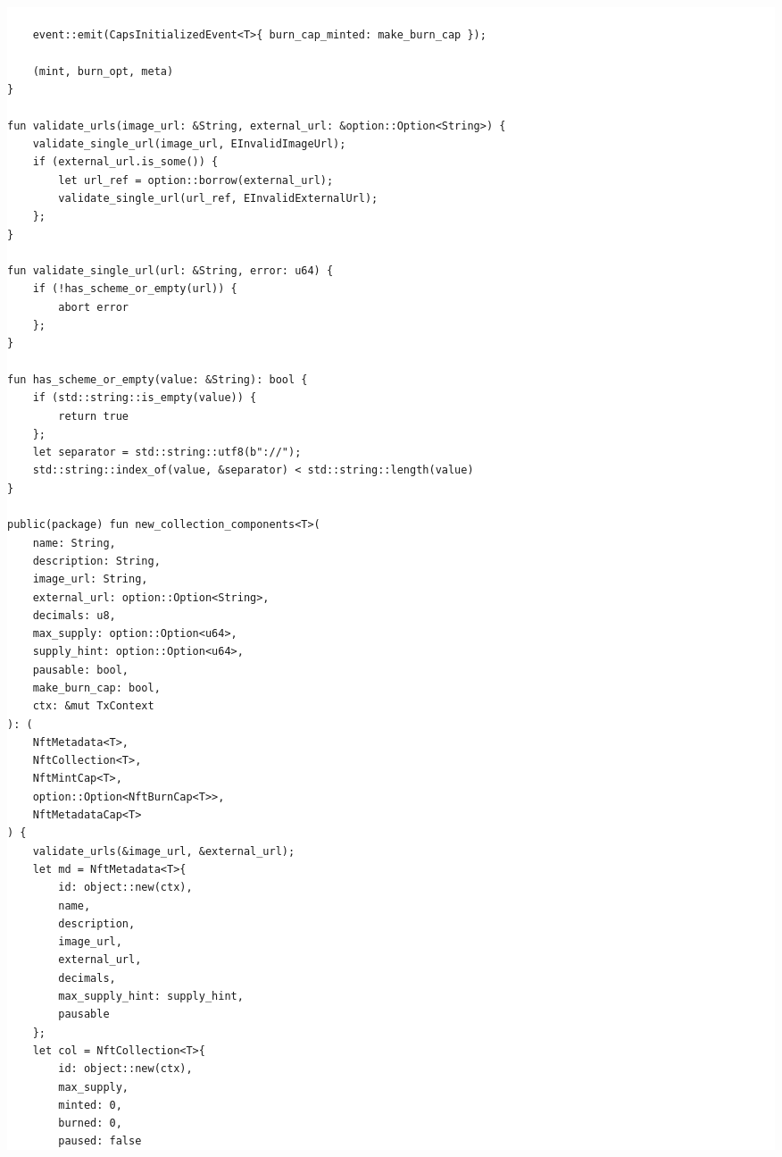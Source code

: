 ```move

    event::emit(CapsInitializedEvent<T>{ burn_cap_minted: make_burn_cap });

    (mint, burn_opt, meta)
}

fun validate_urls(image_url: &String, external_url: &option::Option<String>) {
    validate_single_url(image_url, EInvalidImageUrl);
    if (external_url.is_some()) {
        let url_ref = option::borrow(external_url);
        validate_single_url(url_ref, EInvalidExternalUrl);
    };
}

fun validate_single_url(url: &String, error: u64) {
    if (!has_scheme_or_empty(url)) {
        abort error
    };
}

fun has_scheme_or_empty(value: &String): bool {
    if (std::string::is_empty(value)) {
        return true
    };
    let separator = std::string::utf8(b"://");
    std::string::index_of(value, &separator) < std::string::length(value)
}

public(package) fun new_collection_components<T>(
    name: String,
    description: String,
    image_url: String,
    external_url: option::Option<String>,
    decimals: u8,
    max_supply: option::Option<u64>,
    supply_hint: option::Option<u64>,
    pausable: bool,
    make_burn_cap: bool,
    ctx: &mut TxContext
): (
    NftMetadata<T>,
    NftCollection<T>,
    NftMintCap<T>,
    option::Option<NftBurnCap<T>>,
    NftMetadataCap<T>
) {
    validate_urls(&image_url, &external_url);
    let md = NftMetadata<T>{
        id: object::new(ctx),
        name,
        description,
        image_url,
        external_url,
        decimals,
        max_supply_hint: supply_hint,
        pausable
    };
    let col = NftCollection<T>{
        id: object::new(ctx),
        max_supply,
        minted: 0,
        burned: 0,
        paused: false
```